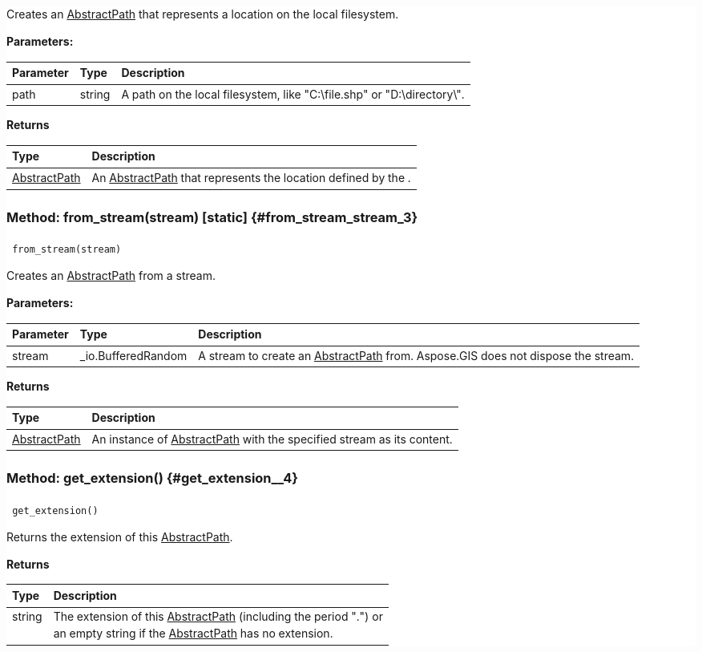 Creates an [AbstractPath](/psd/python-net/aspose.gis/abstractpath/) that represents a location on the local filesystem.

**Parameters:**

| Parameter | Type | Description |
| :- | :- | :- |
| path | string | A path on the local filesystem, like <c>"C:\\file.shp"</c> or <c>"D:\\directory\\"</c>. |

**Returns**

| Type | Description |
| :- | :- |
| [AbstractPath](/psd/python-net/aspose.gis/abstractpath) | An [AbstractPath](/psd/python-net/aspose.gis/abstractpath/) that represents the location defined by the <paramref name="path" />. |


### Method: from_stream(stream)  [static] {#from_stream_stream_3}


```
 from_stream(stream) 
```

Creates an [AbstractPath](/psd/python-net/aspose.gis/abstractpath/) from a stream.

**Parameters:**

| Parameter | Type | Description |
| :- | :- | :- |
| stream | _io.BufferedRandom | A stream to create an [AbstractPath](/psd/python-net/aspose.gis/abstractpath/) from. <c>Aspose.GIS</c> does not dispose the stream. |

**Returns**

| Type | Description |
| :- | :- |
| [AbstractPath](/psd/python-net/aspose.gis/abstractpath) | An instance of [AbstractPath](/psd/python-net/aspose.gis/abstractpath/) with the specified stream as its content. |


### Method: get_extension() {#get_extension__4}


```
 get_extension() 
```

Returns the extension of this [AbstractPath](/psd/python-net/aspose.gis/abstractpath/).

**Returns**

| Type | Description |
| :- | :- |
| string | The extension of this [AbstractPath](/psd/python-net/aspose.gis/abstractpath/) (including the period ".") or<br/>            an empty string if the [AbstractPath](/psd/python-net/aspose.gis/abstractpath/) has no extension. |
